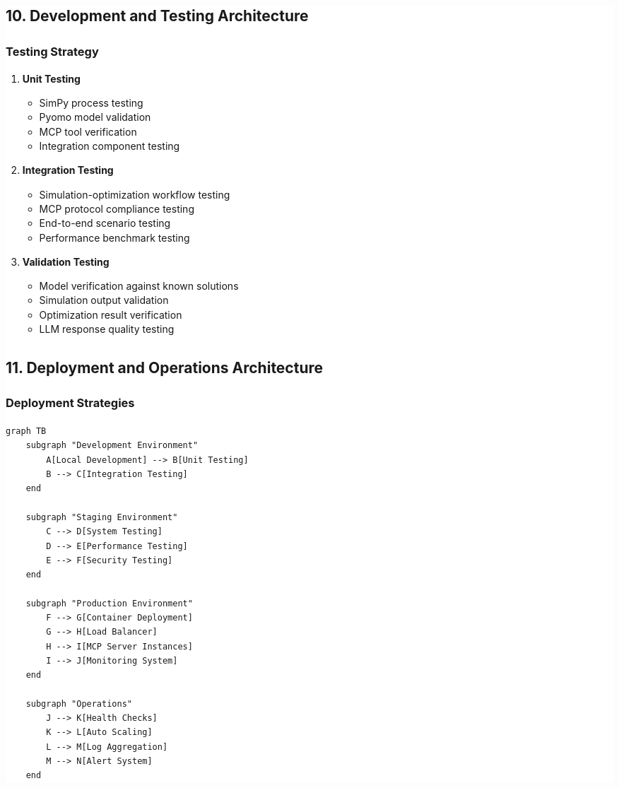 ## 10. Development and Testing Architecture

### Testing Strategy

1. **Unit Testing**
   - SimPy process testing
   - Pyomo model validation
   - MCP tool verification
   - Integration component testing

2. **Integration Testing**
   - Simulation-optimization workflow testing
   - MCP protocol compliance testing
   - End-to-end scenario testing
   - Performance benchmark testing

3. **Validation Testing**
   - Model verification against known solutions
   - Simulation output validation
   - Optimization result verification
   - LLM response quality testing

## 11. Deployment and Operations Architecture

### Deployment Strategies

```mermaid
graph TB
    subgraph "Development Environment"
        A[Local Development] --> B[Unit Testing]
        B --> C[Integration Testing]
    end
    
    subgraph "Staging Environment"
        C --> D[System Testing]
        D --> E[Performance Testing]
        E --> F[Security Testing]
    end
    
    subgraph "Production Environment"
        F --> G[Container Deployment]
        G --> H[Load Balancer]
        H --> I[MCP Server Instances]
        I --> J[Monitoring System]
    end
    
    subgraph "Operations"
        J --> K[Health Checks]
        K --> L[Auto Scaling]
        L --> M[Log Aggregation]
        M --> N[Alert System]
    end
```
